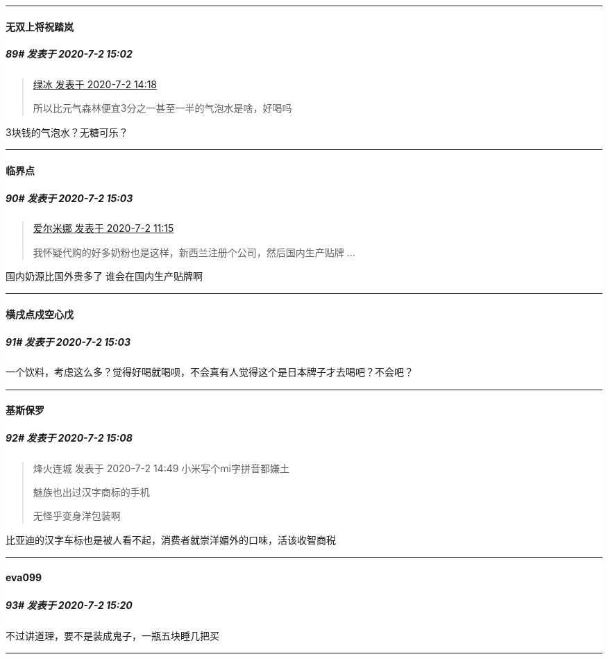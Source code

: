 -----

####  无双上将祝踏岚  
##### 89#       发表于 2020-7-2 15:02


<blockquote><a href="httphttps://bbs.saraba1st.com/2b/forum.php?mod=redirect&amp;goto=findpost&amp;pid=48036059&amp;ptid=1945330" target="_blank">绿冰 发表于 2020-7-2 14:18</a>

所以比元气森林便宜3分之一甚至一半的气泡水是啥，好喝吗</blockquote>
3块钱的气泡水？无糖可乐？


-----

####  临界点  
##### 90#       发表于 2020-7-2 15:03


<blockquote><a href="httphttps://bbs.saraba1st.com/2b/forum.php?mod=redirect&amp;goto=findpost&amp;pid=48033602&amp;ptid=1945330" target="_blank">爱尔米娜 发表于 2020-7-2 11:15</a>

我怀疑代购的好多奶粉也是这样，新西兰注册个公司，然后国内生产贴牌 ...</blockquote>
国内奶源比国外贵多了 谁会在国内生产贴牌啊 


-----

####  横戌点戍空心戊  
##### 91#       发表于 2020-7-2 15:03


一个饮料，考虑这么多？觉得好喝就喝呗，不会真有人觉得这个是日本牌子才去喝吧？不会吧？


-----

####  基斯保罗  
##### 92#       发表于 2020-7-2 15:08


<blockquote>烽火连城 发表于 2020-7-2 14:49
小米写个mi字拼音都嫌土

魅族也出过汉字商标的手机

无怪乎变身洋包装啊</blockquote>
比亚迪的汉字车标也是被人看不起，消费者就崇洋媚外的口味，活该收智商税


-----

####  eva099  
##### 93#       发表于 2020-7-2 15:20


不过讲道理，要不是装成鬼子，一瓶五块睡几把买


-----
